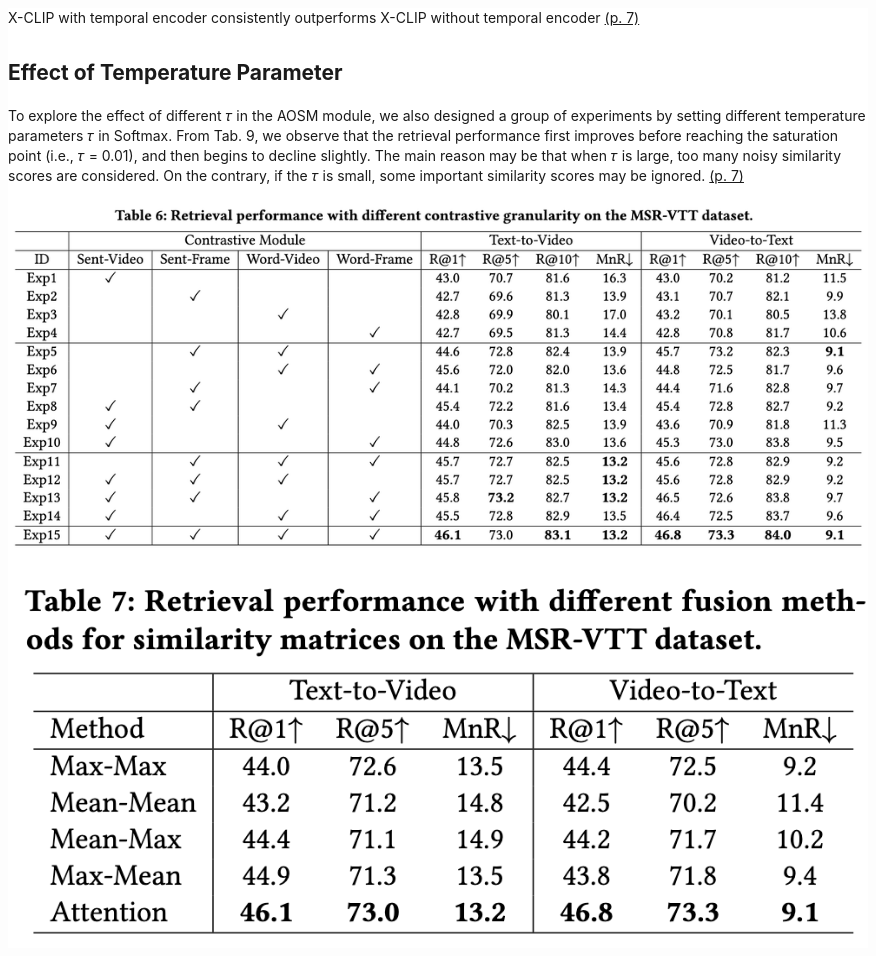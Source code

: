 X-CLIP with temporal encoder consistently outperforms X-CLIP without temporal encoder [(p. 7)](zotero://open-pdf/library/items/A6ZBFBPU?page=7&annotation=AU6GKSRF)

## Effect of Temperature Parameter
To explore the effect of different 𝜏 in the AOSM module, we also designed a group of experiments by setting different temperature parameters 𝜏 in Softmax. From Tab. 9, we observe that the retrieval performance first improves before reaching the saturation point (i.e., 𝜏 = 0.01), and then begins to decline slightly. The main reason may be that when 𝜏 is large, too many noisy similarity scores are considered. On the contrary, if the 𝜏 is small, some important similarity scores may be ignored. [(p. 7)](zotero://open-pdf/library/items/A6ZBFBPU?page=7&annotation=HI4R49UM)

![](https://raw.githubusercontent.com/zhangtemplar/zhangtemplar.github.io/master/uPic/maXCLIPEndtoEndMultigrained2022-8-x50-y501.png) 

![](https://raw.githubusercontent.com/zhangtemplar/zhangtemplar.github.io/master/uPic/maXCLIPEndtoEndMultigrained2022-8-x49-y391.png) 
